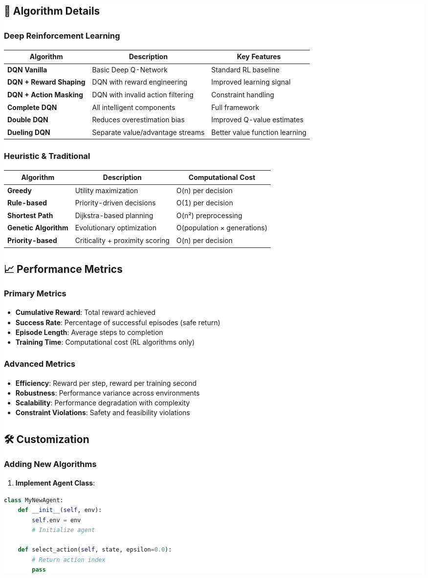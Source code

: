## 🔬 Algorithm Details

### **Deep Reinforcement Learning**
| Algorithm | Description | Key Features |
|-----------|-------------|--------------|
| **DQN Vanilla** | Basic Deep Q-Network | Standard RL baseline |
| **DQN + Reward Shaping** | DQN with reward engineering | Improved learning signal |
| **DQN + Action Masking** | DQN with invalid action filtering | Constraint handling |
| **Complete DQN** | All intelligent components | Full framework |
| **Double DQN** | Reduces overestimation bias | Improved Q-value estimates |
| **Dueling DQN** | Separate value/advantage streams | Better value function learning |

### **Heuristic & Traditional**
| Algorithm | Description | Computational Cost |
|-----------|-------------|-------------------|
| **Greedy** | Utility maximization | O(n) per decision |
| **Rule-based** | Priority-driven decisions | O(1) per decision |
| **Shortest Path** | Dijkstra-based planning | O(n²) preprocessing |
| **Genetic Algorithm** | Evolutionary optimization | O(population × generations) |
| **Priority-based** | Criticality + proximity scoring | O(n) per decision |

## 📈 Performance Metrics

### **Primary Metrics**
- **Cumulative Reward**: Total reward achieved
- **Success Rate**: Percentage of successful episodes (safe return)
- **Episode Length**: Average steps to completion
- **Training Time**: Computational cost (RL algorithms only)

### **Advanced Metrics**
- **Efficiency**: Reward per step, reward per training second
- **Robustness**: Performance variance across environments
- **Scalability**: Performance degradation with complexity
- **Constraint Violations**: Safety and feasibility violations

## 🛠️ Customization

### **Adding New Algorithms**
1. **Implement Agent Class**:
```python
class MyNewAgent:
    def __init__(self, env):
        self.env = env
        # Initialize agent
    
    def select_action(self, state, epsilon=0.0):
        # Return action index
        pass
```
